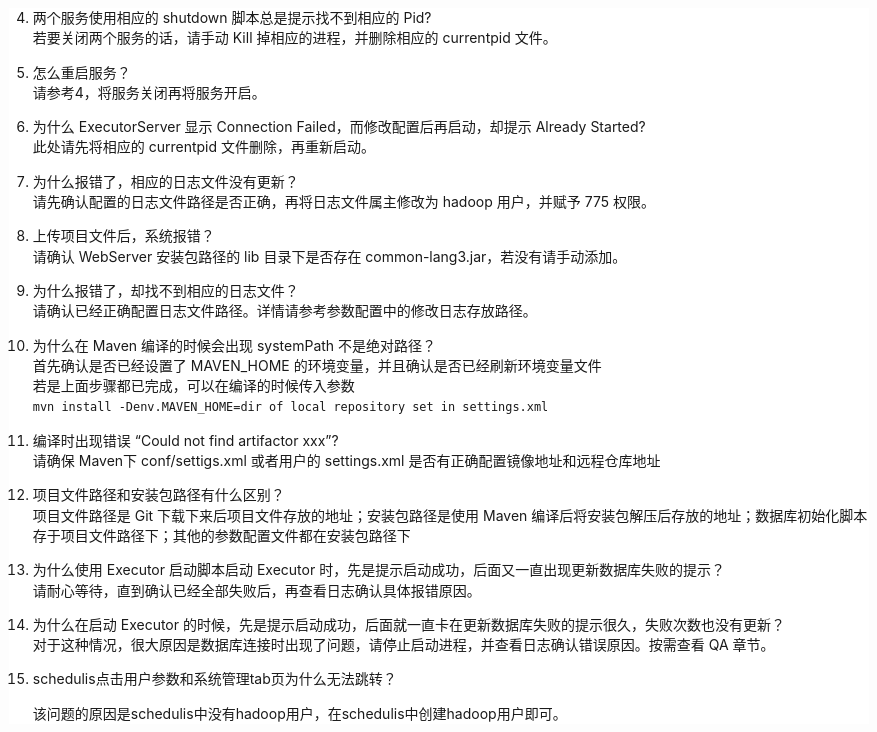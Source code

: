4. 两个服务使用相应的 shutdown 脚本总是提示找不到相应的 Pid?    
  若要关闭两个服务的话，请手动 Kill 掉相应的进程，并删除相应的 currentpid 文件。

5. 怎么重启服务？    
  请参考4，将服务关闭再将服务开启。

6. 为什么 ExecutorServer 显示 Connection Failed，而修改配置后再启动，却提示 Already Started?    
  此处请先将相应的 currentpid 文件删除，再重新启动。

7. 为什么报错了，相应的日志文件没有更新？    
  请先确认配置的日志文件路径是否正确，再将日志文件属主修改为 hadoop 用户，并赋予 775 权限。

8. 上传项目文件后，系统报错？    
  请确认 WebServer 安装包路径的 lib 目录下是否存在 common-lang3.jar，若没有请手动添加。

9. 为什么报错了，却找不到相应的日志文件？    
  请确认已经正确配置日志文件路径。详情请参考参数配置中的修改日志存放路径。

10. 为什么在 Maven 编译的时候会出现 systemPath 不是绝对路径？     
    首先确认是否已经设置了 MAVEN_HOME 的环境变量，并且确认是否已经刷新环境变量文件           
    若是上面步骤都已完成，可以在编译的时候传入参数      
    ```mvn install -Denv.MAVEN_HOME=dir of local repository set in settings.xml```

11. 编译时出现错误 “Could not find artifactor xxx”?     
    请确保 Maven下 conf/settigs.xml 或者用户的 settings.xml 是否有正确配置镜像地址和远程仓库地址

12. 项目文件路径和安装包路径有什么区别？    
    项目文件路径是 Git 下载下来后项目文件存放的地址；安装包路径是使用 Maven 编译后将安装包解压后存放的地址；数据库初始化脚本存于项目文件路径下；其他的参数配置文件都在安装包路径下

13. 为什么使用 Executor 启动脚本启动 Executor 时，先是提示启动成功，后面又一直出现更新数据库失败的提示？    
    请耐心等待，直到确认已经全部失败后，再查看日志确认具体报错原因。

14. 为什么在启动 Executor 的时候，先是提示启动成功，后面就一直卡在更新数据库失败的提示很久，失败次数也没有更新？    
    对于这种情况，很大原因是数据库连接时出现了问题，请停止启动进程，并查看日志确认错误原因。按需查看 QA 章节。

15. schedulis点击用户参数和系统管理tab页为什么无法跳转？

    该问题的原因是schedulis中没有hadoop用户，在schedulis中创建hadoop用户即可。
